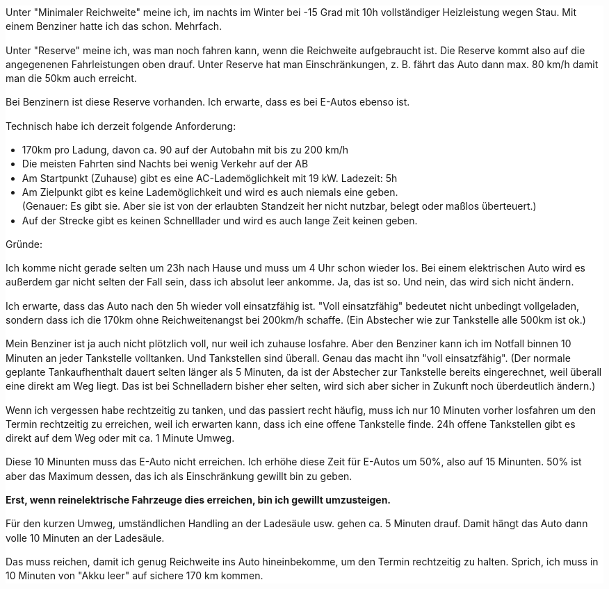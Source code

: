 Unter "Minimaler Reichweite" meine ich, im nachts im Winter bei -15 Grad mit 10h vollständiger Heizleistung wegen Stau.
Mit einem Benziner hatte ich das schon.  Mehrfach.

Unter "Reserve" meine ich, was man noch fahren kann, wenn die Reichweite aufgebraucht ist.
Die Reserve kommt also auf die angegenenen Fahrleistungen oben drauf.
Unter Reserve hat man Einschränkungen, z. B. fährt das Auto dann max. 80 km/h damit man die 50km auch erreicht.

Bei Benzinern ist diese Reserve vorhanden.  Ich erwarte, dass es bei E-Autos ebenso ist.

Technisch habe ich derzeit folgende Anforderung:

- 170km pro Ladung, davon ca. 90 auf der Autobahn mit bis zu 200 km/h
- Die meisten Fahrten sind Nachts bei wenig Verkehr auf der AB
- Am Startpunkt (Zuhause) gibt es eine AC-Lademöglichkeit mit 19 kW.  Ladezeit: 5h
- Am Zielpunkt gibt es keine Lademöglichkeit und wird es auch niemals eine geben.  
  (Genauer:  Es gibt sie.  Aber sie ist von der erlaubten Standzeit her nicht nutzbar, belegt oder maßlos überteuert.)
- Auf der Strecke gibt es keinen Schnelllader und wird es auch lange Zeit keinen geben.

Gründe:

Ich komme nicht gerade selten um 23h nach Hause und muss um 4 Uhr schon wieder los.
Bei einem elektrischen Auto wird es außerdem gar nicht selten der Fall sein, dass ich absolut leer ankomme.
Ja, das ist so.  Und nein, das wird sich nicht ändern.

Ich erwarte, dass das Auto nach den 5h wieder voll einsatzfähig ist.
"Voll einsatzfähig" bedeutet nicht unbedingt vollgeladen,
sondern dass ich die 170km ohne Reichweitenangst bei 200km/h schaffe.
(Ein Abstecher wie zur Tankstelle alle 500km ist ok.)

Mein Benziner ist ja auch nicht plötzlich voll, nur weil ich zuhause losfahre.
Aber den Benziner kann ich im Notfall binnen 10 Minuten an jeder Tankstelle volltanken.
Und Tankstellen sind überall.  Genau das macht ihn "voll einsatzfähig".
(Der normale geplante Tankaufhenthalt dauert selten länger als 5 Minuten,
da ist der Abstecher zur Tankstelle bereits eingerechnet,
weil überall eine direkt am Weg liegt.  Das ist bei Schnelladern bisher eher selten,
wird sich aber sicher in Zukunft noch überdeutlich ändern.)

Wenn ich vergessen habe rechtzeitig zu tanken, und das passiert recht häufig,
muss ich nur 10 Minuten vorher losfahren um den Termin rechtzeitig zu erreichen,
weil ich erwarten kann, dass ich eine offene Tankstelle finde.
24h offene Tankstellen gibt es direkt auf dem Weg oder mit ca. 1 Minute Umweg.

Diese 10 Minunten muss das E-Auto nicht erreichen.  Ich erhöhe diese Zeit für E-Autos um 50%, also auf 15 Minunten.
50% ist aber das Maximum dessen, das ich als Einschränkung gewillt bin zu geben.

**Erst, wenn reinelektrische Fahrzeuge dies erreichen, bin ich gewillt umzusteigen.**

Für den kurzen Umweg, umständlichen Handling an der Ladesäule usw. gehen ca. 5 Minuten drauf.
Damit hängt das Auto dann volle 10 Minuten an der Ladesäule.

Das muss reichen, damit ich genug Reichweite ins Auto hineinbekomme, um den Termin rechtzeitig zu halten.
Sprich, ich muss in 10 Minuten von "Akku leer" auf sichere 170 km kommen.
